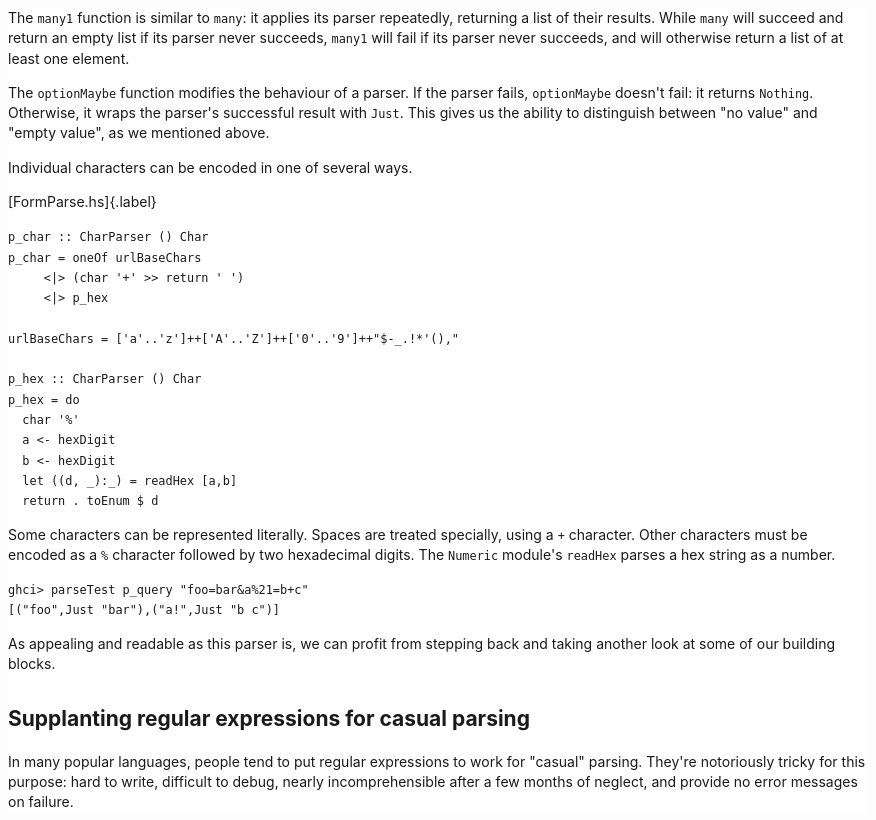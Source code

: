 The `many1` function is similar to `many`: it applies its parser
repeatedly, returning a list of their results. While `many` will succeed
and return an empty list if its parser never succeeds, `many1` will fail
if its parser never succeeds, and will otherwise return a list of at
least one element.

The `optionMaybe` function modifies the behaviour of a parser. If the
parser fails, `optionMaybe` doesn\'t fail: it returns `Nothing`.
Otherwise, it wraps the parser\'s successful result with `Just`. This
gives us the ability to distinguish between \"no value\" and \"empty
value\", as we mentioned above.

Individual characters can be encoded in one of several ways.

<div>

[FormParse.hs]{.label}

``` {.haskell}
p_char :: CharParser () Char
p_char = oneOf urlBaseChars
     <|> (char '+' >> return ' ')
     <|> p_hex

urlBaseChars = ['a'..'z']++['A'..'Z']++['0'..'9']++"$-_.!*'(),"

p_hex :: CharParser () Char
p_hex = do
  char '%'
  a <- hexDigit
  b <- hexDigit
  let ((d, _):_) = readHex [a,b]
  return . toEnum $ d
```

</div>

Some characters can be represented literally. Spaces are treated
specially, using a `+` character. Other characters must be encoded as a
`%` character followed by two hexadecimal digits. The `Numeric`
module\'s `readHex` parses a hex string as a number.

``` {.screen}
ghci> parseTest p_query "foo=bar&a%21=b+c"
[("foo",Just "bar"),("a!",Just "b c")]
```

As appealing and readable as this parser is, we can profit from stepping
back and taking another look at some of our building blocks.

Supplanting regular expressions for casual parsing
--------------------------------------------------

In many popular languages, people tend to put regular expressions to
work for \"casual\" parsing. They\'re notoriously tricky for this
purpose: hard to write, difficult to debug, nearly incomprehensible
after a few months of neglect, and provide no error messages on failure.


[^1]: For information on dealing with choices that may consume some